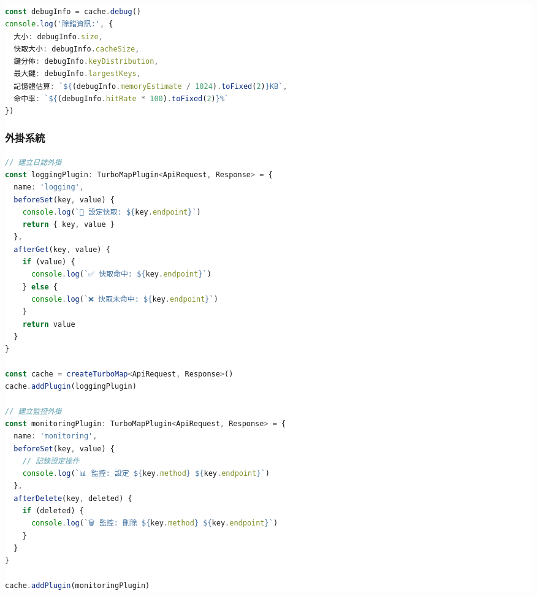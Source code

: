 ```typescript
const debugInfo = cache.debug()
console.log('除錯資訊:', {
  大小: debugInfo.size,
  快取大小: debugInfo.cacheSize,
  鍵分佈: debugInfo.keyDistribution,
  最大鍵: debugInfo.largestKeys,
  記憶體估算: `${(debugInfo.memoryEstimate / 1024).toFixed(2)}KB`,
  命中率: `${(debugInfo.hitRate * 100).toFixed(2)}%`
})
```

### 外掛系統

```typescript
// 建立日誌外掛
const loggingPlugin: TurboMapPlugin<ApiRequest, Response> = {
  name: 'logging',
  beforeSet(key, value) {
    console.log(`🚀 設定快取: ${key.endpoint}`)
    return { key, value }
  },
  afterGet(key, value) {
    if (value) {
      console.log(`✅ 快取命中: ${key.endpoint}`)
    } else {
      console.log(`❌ 快取未命中: ${key.endpoint}`)
    }
    return value
  }
}

const cache = createTurboMap<ApiRequest, Response>()
cache.addPlugin(loggingPlugin)

// 建立監控外掛
const monitoringPlugin: TurboMapPlugin<ApiRequest, Response> = {
  name: 'monitoring',
  beforeSet(key, value) {
    // 記錄設定操作
    console.log(`📊 監控: 設定 ${key.method} ${key.endpoint}`)
  },
  afterDelete(key, deleted) {
    if (deleted) {
      console.log(`🗑️ 監控: 刪除 ${key.method} ${key.endpoint}`)
    }
  }
}

cache.addPlugin(monitoringPlugin)
```
